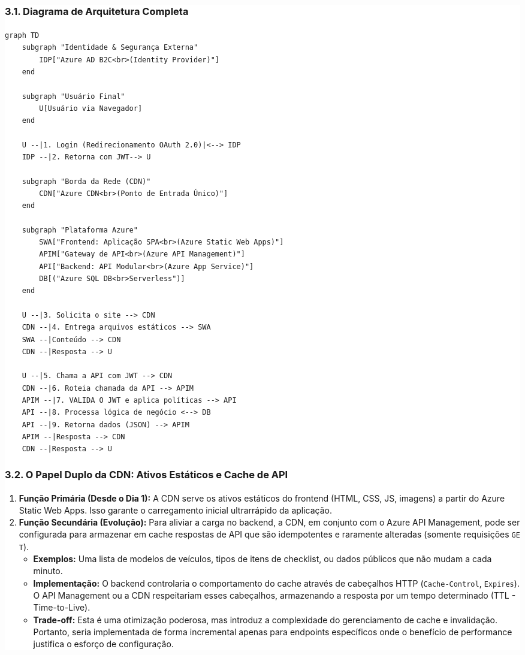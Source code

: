 ### 3.1. Diagrama de Arquitetura Completa

```mermaid
graph TD
    subgraph "Identidade & Segurança Externa"
        IDP["Azure AD B2C<br>(Identity Provider)"]
    end

    subgraph "Usuário Final"
        U[Usuário via Navegador]
    end
    
    U --|1. Login (Redirecionamento OAuth 2.0)|<--> IDP
    IDP --|2. Retorna com JWT--> U

    subgraph "Borda da Rede (CDN)"
        CDN["Azure CDN<br>(Ponto de Entrada Único)"]
    end

    subgraph "Plataforma Azure"
        SWA["Frontend: Aplicação SPA<br>(Azure Static Web Apps)"]
        APIM["Gateway de API<br>(Azure API Management)"]
        API["Backend: API Modular<br>(Azure App Service)"]
        DB[("Azure SQL DB<br>Serverless")]
    end

    U --|3. Solicita o site --> CDN
    CDN --|4. Entrega arquivos estáticos --> SWA
    SWA --|Conteúdo --> CDN
    CDN --|Resposta --> U

    U --|5. Chama a API com JWT --> CDN
    CDN --|6. Roteia chamada da API --> APIM
    APIM --|7. VALIDA O JWT e aplica políticas --> API
    API --|8. Processa lógica de negócio <--> DB
    API --|9. Retorna dados (JSON) --> APIM
    APIM --|Resposta --> CDN
    CDN --|Resposta --> U
```

### 3.2. O Papel Duplo da CDN: Ativos Estáticos e Cache de API

1.  **Função Primária (Desde o Dia 1):** A CDN serve os ativos estáticos do frontend (HTML, CSS, JS, imagens) a partir do Azure Static Web Apps. Isso garante o carregamento inicial ultrarrápido da aplicação.
2.  **Função Secundária (Evolução):** Para aliviar a carga no backend, a CDN, em conjunto com o Azure API Management, pode ser configurada para armazenar em cache respostas de API que são idempotentes e raramente alteradas (somente requisições `GET`).
    *   **Exemplos:** Uma lista de modelos de veículos, tipos de itens de checklist, ou dados públicos que não mudam a cada minuto.
    *   **Implementação:** O backend controlaria o comportamento do cache através de cabeçalhos HTTP (`Cache-Control`, `Expires`). O API Management ou a CDN respeitariam esses cabeçalhos, armazenando a resposta por um tempo determinado (TTL - Time-to-Live).
    *   **Trade-off:** Esta é uma otimização poderosa, mas introduz a complexidade do gerenciamento de cache e invalidação. Portanto, seria implementada de forma incremental apenas para endpoints específicos onde o benefício de performance justifica o esforço de configuração.
